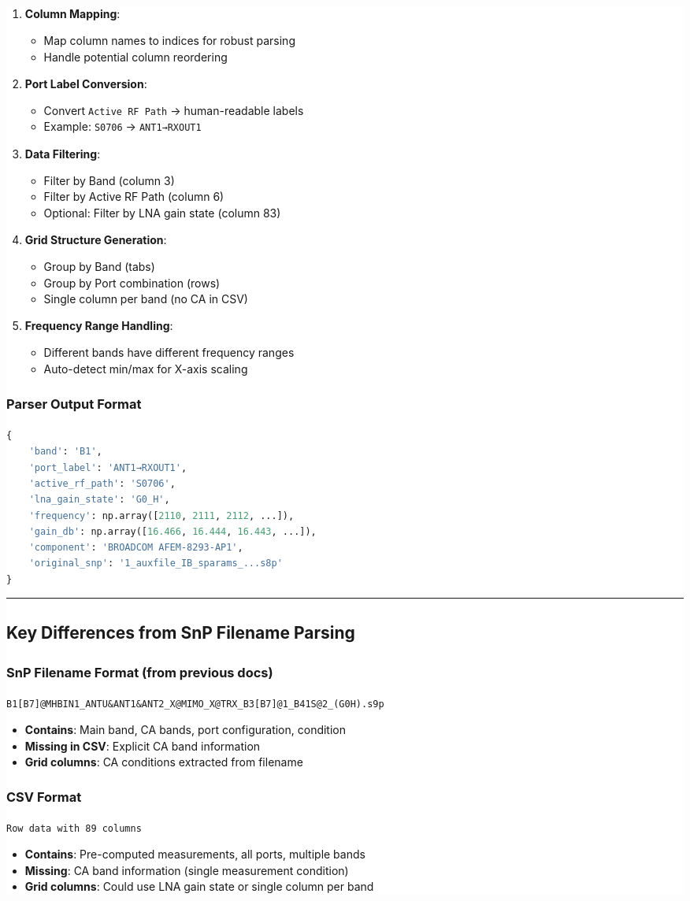 1. **Column Mapping**:
   - Map column names to indices for robust parsing
   - Handle potential column reordering

2. **Port Label Conversion**:
   - Convert `Active RF Path` → human-readable labels
   - Example: `S0706` → `ANT1→RXOUT1`

3. **Data Filtering**:
   - Filter by Band (column 3)
   - Filter by Active RF Path (column 6)
   - Optional: Filter by LNA gain state (column 83)

4. **Grid Structure Generation**:
   - Group by Band (tabs)
   - Group by Port combination (rows)
   - Single column per band (no CA in CSV)

5. **Frequency Range Handling**:
   - Different bands have different frequency ranges
   - Auto-detect min/max for X-axis scaling

### Parser Output Format

```python
{
    'band': 'B1',
    'port_label': 'ANT1→RXOUT1',
    'active_rf_path': 'S0706',
    'lna_gain_state': 'G0_H',
    'frequency': np.array([2110, 2111, 2112, ...]),
    'gain_db': np.array([16.466, 16.444, 16.443, ...]),
    'component': 'BROADCOM AFEM-8293-AP1',
    'original_snp': '1_auxfile_IB_sparams_...s8p'
}
```

---

## Key Differences from SnP Filename Parsing

### SnP Filename Format (from previous docs)
```
B1[B7]@MHBIN1_ANTU&ANT1&ANT2_X@MIMO_X@TRX_B3[B7]@1_B41S@2_(G0H).s9p
```
- **Contains**: Main band, CA bands, port configuration, condition
- **Missing in CSV**: Explicit CA band information
- **Grid columns**: CA conditions extracted from filename

### CSV Format
```
Row data with 89 columns
```
- **Contains**: Pre-computed measurements, all ports, multiple bands
- **Missing**: CA band information (single measurement condition)
- **Grid columns**: Could use LNA gain state or single column per band
